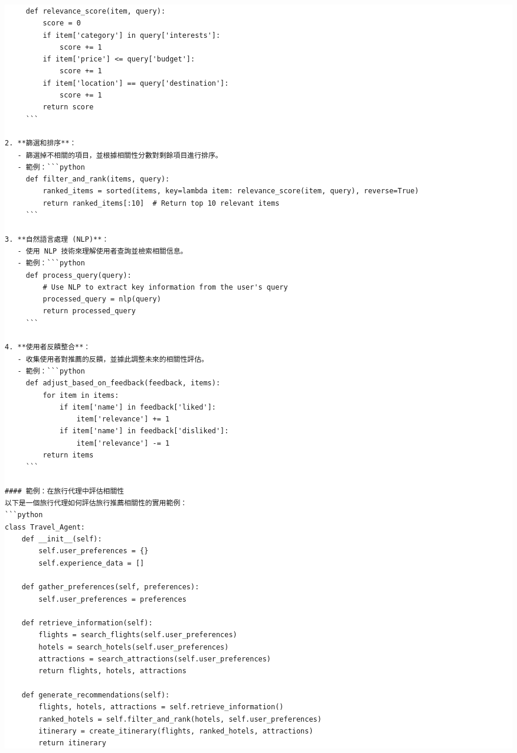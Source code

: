 ```
     def relevance_score(item, query):
         score = 0
         if item['category'] in query['interests']:
             score += 1
         if item['price'] <= query['budget']:
             score += 1
         if item['location'] == query['destination']:
             score += 1
         return score
     ```  

2. **篩選和排序**：  
   - 篩選掉不相關的項目，並根據相關性分數對剩餘項目進行排序。  
   - 範例：```python
     def filter_and_rank(items, query):
         ranked_items = sorted(items, key=lambda item: relevance_score(item, query), reverse=True)
         return ranked_items[:10]  # Return top 10 relevant items
     ```  

3. **自然語言處理 (NLP)**：  
   - 使用 NLP 技術來理解使用者查詢並檢索相關信息。  
   - 範例：```python
     def process_query(query):
         # Use NLP to extract key information from the user's query
         processed_query = nlp(query)
         return processed_query
     ```  

4. **使用者反饋整合**：  
   - 收集使用者對推薦的反饋，並據此調整未來的相關性評估。  
   - 範例：```python
     def adjust_based_on_feedback(feedback, items):
         for item in items:
             if item['name'] in feedback['liked']:
                 item['relevance'] += 1
             if item['name'] in feedback['disliked']:
                 item['relevance'] -= 1
         return items
     ```  

#### 範例：在旅行代理中評估相關性  
以下是一個旅行代理如何評估旅行推薦相關性的實用範例：  
```python
class Travel_Agent:
    def __init__(self):
        self.user_preferences = {}
        self.experience_data = []

    def gather_preferences(self, preferences):
        self.user_preferences = preferences

    def retrieve_information(self):
        flights = search_flights(self.user_preferences)
        hotels = search_hotels(self.user_preferences)
        attractions = search_attractions(self.user_preferences)
        return flights, hotels, attractions

    def generate_recommendations(self):
        flights, hotels, attractions = self.retrieve_information()
        ranked_hotels = self.filter_and_rank(hotels, self.user_preferences)
        itinerary = create_itinerary(flights, ranked_hotels, attractions)
        return itinerary

```